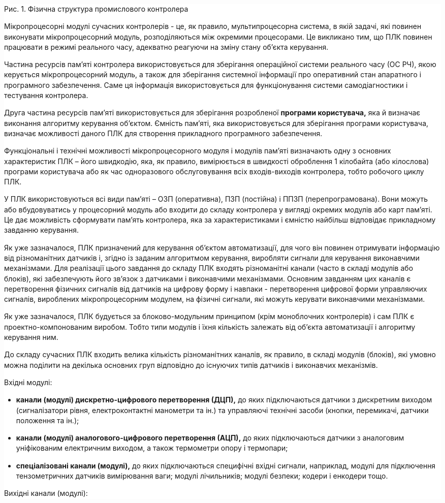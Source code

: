 Рис. 1. Фізична структура промислового контролера

Мікропроцесорні модулі сучасних контролерів - це, як правило, мультипроцесорна система, в якій задачі, які повинен виконувати мікропроцесорний модуль, розподіляються між окремими процесорами. Це викликано тим, що ПЛК повинен працювати в режимі реального часу, адекватно реагуючи на зміну стану об’єкта керування.

Частина ресурсів пам’яті контролера використовується для зберігання операційної системи реального часу (ОС РЧ), якою керується мікропроцесорний модуль, а також для зберігання системної інформації про оперативний стан апаратного і програмного забезпечення. Саме ця інформація використовується для функціонування системи самодіагностики і тестування контролера.

Друга частина ресурсів пам’яті використовується для зберігання розробленої **програми користувача,** яка й визначає виконання алгоритму керування об’єктом. Ємність пам’яті, яка використовується для зберігання програми користувача, визначає можливості даного ПЛК для створення прикладного програмного забезпечення.

Функціональні і технічні можливості мікропроцесорного модуля і модулів пам’яті визначають одну з основних характеристик ПЛК – його швидкодію, яка, як правило, вимірюється в швидкості оброблення 1 кілобайта (або кілослова) програми користувача або як час одноразового обслуговування всіх входів-виходів контролера, тобто робочого циклу ПЛК.

У ПЛК використовуються всі види пам’яті – ОЗП (оперативна), ПЗП (постійна) і ППЗП (перепрограмована). Вони можуть або вбудовуватись у процесорний модуль або входити до складу контролера у вигляді окремих модулів або карт пам’яті. Це дає можливість сформувати пам’ять контролера, яка за характеристиками і ємністю найбільш відповідає прикладному завданню керування.

Як уже зазначалося, ПЛК призначений для керування об’єктом автоматизації, для чого він повинен отримувати інформацію від різноманітних датчиків і, згідно із заданим алгоритмом керування, виробляти сигнали для керування виконавчими механізмами. Для реалізації цього завдання до складу ПЛК входять різноманітні канали (часто в складі модулів або блоків), які забезпечують його зв’язок з датчиками і виконавчими механізмами. Основним завданням цих каналів є перетворення фізичних сигналів від датчиків на цифрову форму і навпаки - перетворення цифрової форми управляючих сигналів, вироблених мікропроцесорним модулем, на фізичні сигнали, які можуть керувати виконавчими механізмами.

Як уже зазначалося, ПЛК будується за блоково-модульним принципом (крім моноблочних контролерів) і сам ПЛК є проектно-компонованим виробом. Тобто типи модулів і їхня кількість залежать від об’єкта автоматизації і алгоритму керування ним.

До складу сучасних ПЛК входить велика кількість різноманітних каналів, як правило, в складі модулів (блоків), які умовно можна поділити на декілька основних груп відповідно до існуючих типів датчиків і виконавчих механізмів.

Вхідні модулі:

- **канали (модулі) дискретно-цифрового перетворення (ДЦП),** до яких підключаються датчики з дискретним виходом (сигналізатори рівня, електроконтактні манометри та ін.) та управляючі технічні засоби (кнопки, перемикачі, датчики положення та ін.);

- **канали (модулі) аналогового-цифрового перетворення (АЦП),** до яких підключаються датчики з аналоговим уніфікованим електричним виходом, а також термометри опору і термопари;

- **спеціалізовані канали (модулі),** до яких підключаються специфічні вхідні сигнали, наприклад, модулі для підключення тензометричних датчиків вимірювання ваги; модулі лічильників; модулі безпеки; кодери і енкодери тощо.

Вихідні канали (модулі):
